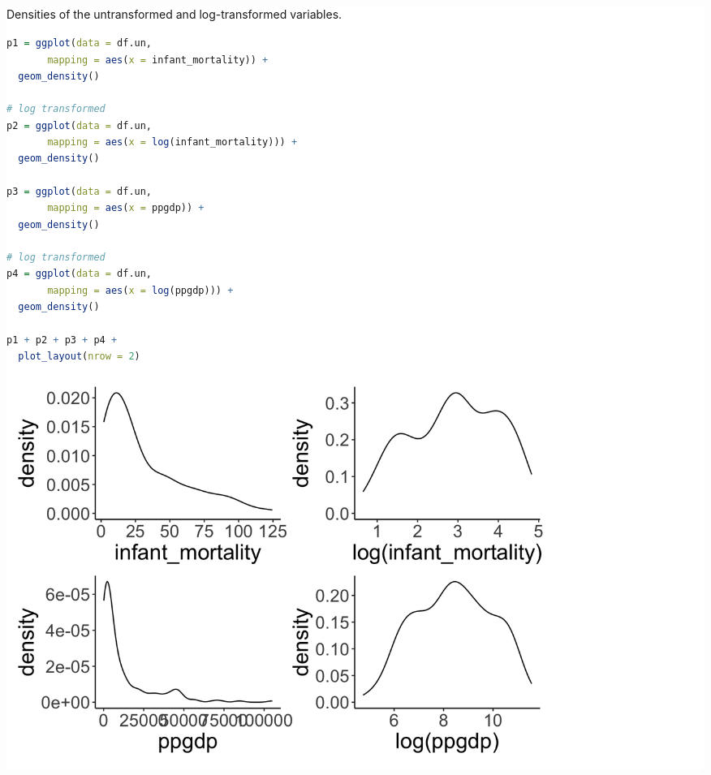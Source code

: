 Densities of the untransformed and log-transformed variables. 


``` r
p1 = ggplot(data = df.un,
       mapping = aes(x = infant_mortality)) + 
  geom_density()

# log transformed 
p2 = ggplot(data = df.un,
       mapping = aes(x = log(infant_mortality))) + 
  geom_density()

p3 = ggplot(data = df.un,
       mapping = aes(x = ppgdp)) + 
  geom_density()

# log transformed 
p4 = ggplot(data = df.un,
       mapping = aes(x = log(ppgdp))) + 
  geom_density()

p1 + p2 + p3 + p4 + 
  plot_layout(nrow = 2)
```

<img src="25-assumptions_files/figure-html/unnamed-chunk-21-1.png" width="672" />
